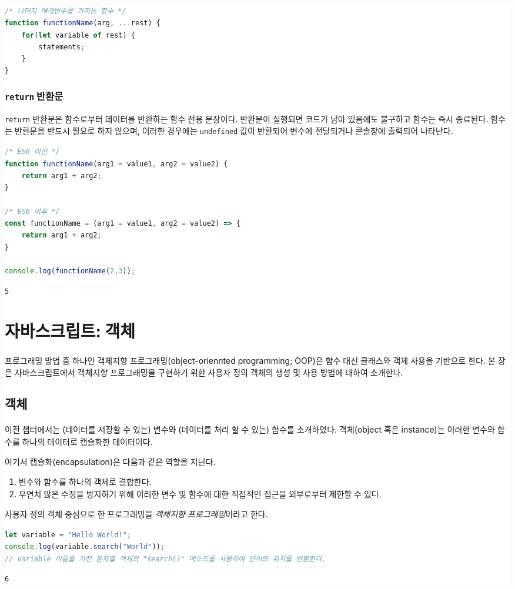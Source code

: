 ```js
/* 나머지 매개변수를 가지는 함수 */
function functionName(arg, ...rest) {
	for(let variable of rest) {
    	statements;
    }
} 
```

### `return` 반환문
`return` 반환문은 함수로부터 데이터를 반환하는 함수 전용 문장이다. 반환문이 실행되면 코드가 남아 있음에도 불구하고 함수는 즉시 종료된다. 함수는 반환문을 반드시 필요로 하지 않으며, 이러한 경우에는 `undefined` 값이 반환되어 변수에 전달되거나 콘솔창에 출력되어 나타난다. 

```js
/* ES6 이전 */
function functionName(arg1 = value1, arg2 = value2) {
    return arg1 + arg2;
}

/* ES6 이후 */
const functionName = (arg1 = value1, arg2 = value2) => {
    return arg1 + arg2;
}

console.log(functionName(2,3));
```

```
5
```

# **자바스크립트: 객체**
프로그래밍 방법 중 하나인 객체지향 프로그래밍(object-oriennted programming; OOP)은 함수 대신 클래스와 객체 사용을 기반으로 한다. 본 장은 자바스크립트에서 객체지향 프로그래밍을 구현하기 위한 사용자 정의 객체의 생성 및 사용 방법에 대하여 소개한다.

## 객체
이전 챕터에서는 (데이터를 저장할 수 있는) 변수와 (데이터를 처리 할 수 있는) 함수를 소개하였다. 객체(object 혹은 instance)는 이러한 변수와 함수를 하나의 데이터로 캡슐화한 데이터이다.

여기서 캡슐화(encapsulation)은 다음과 같은 역할을 지닌다.

1. 변수와 함수를 하나의 객체로 결합한다.
2. 우연치 않은 수정을 방지하기 위해 이러한 변수 및 함수에 대한 직접적인 접근을 외부로부터 제한할 수 있다.

사용자 정의 객체 중심으로 한 프로그래밍을 *객체지향 프로그래밍*이라고 한다.

```js
let variable = "Hello World!";
console.log(variable.search("World"));
// variable 이름을 가진 문자열 객체의 "search()" 메소드를 사용하여 단어의 위치를 반환한다.
```

```
6
```
